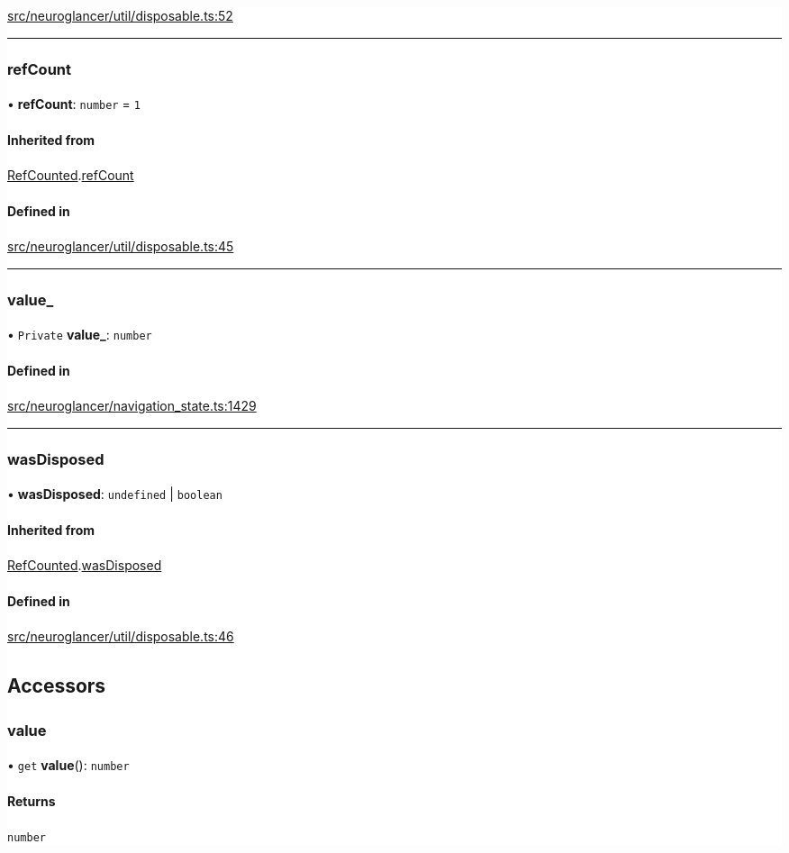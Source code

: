 [src/neuroglancer/util/disposable.ts:52](https://github.com/ActiveBrainAtlas2/neuroglancer/blob/91617476/src/neuroglancer/util/disposable.ts#L52)

___

### refCount

• **refCount**: `number` = `1`

#### Inherited from

[RefCounted](neuroglancer_util_disposable.RefCounted.md).[refCount](neuroglancer_util_disposable.RefCounted.md#refcount)

#### Defined in

[src/neuroglancer/util/disposable.ts:45](https://github.com/ActiveBrainAtlas2/neuroglancer/blob/91617476/src/neuroglancer/util/disposable.ts#L45)

___

### value\_

• `Private` **value\_**: `number`

#### Defined in

[src/neuroglancer/navigation_state.ts:1429](https://github.com/ActiveBrainAtlas2/neuroglancer/blob/91617476/src/neuroglancer/navigation_state.ts#L1429)

___

### wasDisposed

• **wasDisposed**: `undefined` \| `boolean`

#### Inherited from

[RefCounted](neuroglancer_util_disposable.RefCounted.md).[wasDisposed](neuroglancer_util_disposable.RefCounted.md#wasdisposed)

#### Defined in

[src/neuroglancer/util/disposable.ts:46](https://github.com/ActiveBrainAtlas2/neuroglancer/blob/91617476/src/neuroglancer/util/disposable.ts#L46)

## Accessors

### value

• `get` **value**(): `number`

#### Returns

`number`
